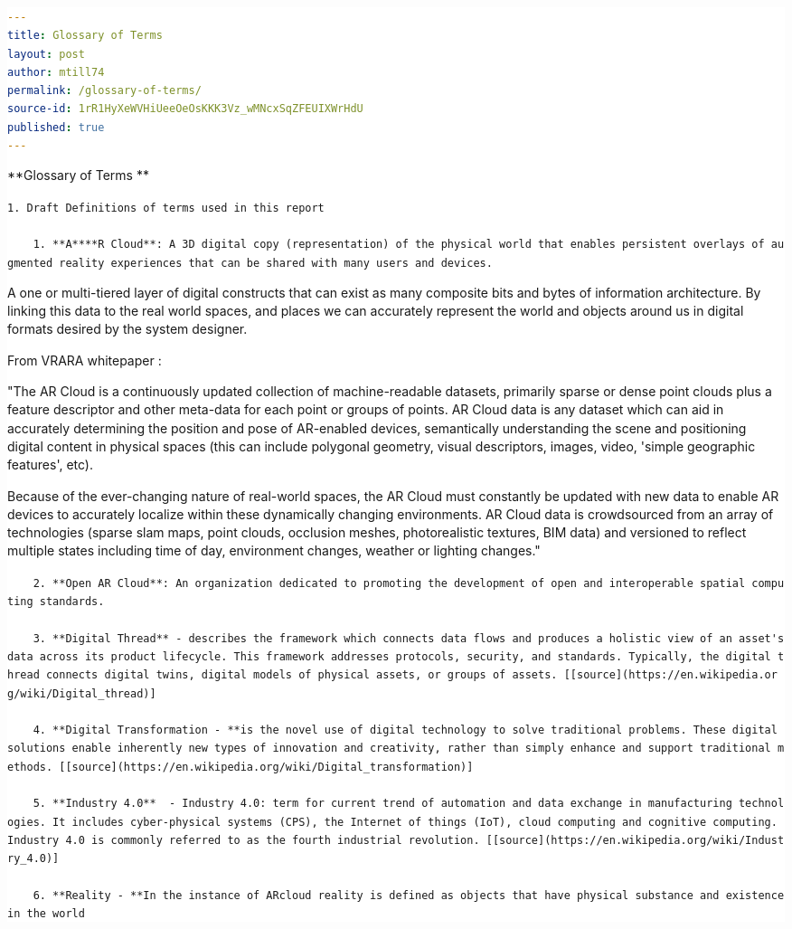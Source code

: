 ```yaml
---
title: Glossary of Terms
layout: post
author: mtill74
permalink: /glossary-of-terms/
source-id: 1rR1HyXeWVHiUeeOeOsKKK3Vz_wMNcxSqZFEUIXWrHdU
published: true
---
```

**Glossary of Terms **

    1. Draft Definitions of terms used in this report

        1. **A****R Cloud**: A 3D digital copy (representation) of the physical world that enables persistent overlays of augmented reality experiences that can be shared with many users and devices.

A one or multi-tiered layer of digital constructs that can exist as many composite bits and bytes of information architecture. By linking this data to the real world spaces, and places we can accurately represent the world and objects around us in digital formats desired by the system designer.

From VRARA whitepaper :

"The AR Cloud is a continuously updated collection of machine-readable datasets, primarily sparse or dense point clouds plus a feature descriptor and other meta-data for each point or groups of points. AR Cloud data is any dataset which can aid in accurately determining the position and pose of AR-enabled devices, semantically understanding the scene and positioning digital content in physical spaces (this can include polygonal geometry, visual descriptors, images, video, 'simple geographic features', etc).

Because of the ever-changing nature of real-world spaces, the AR Cloud must constantly be updated with new data to enable AR devices to accurately localize within these dynamically changing environments. AR Cloud data is crowdsourced from an array of technologies (sparse slam maps, point clouds, occlusion meshes, photorealistic textures, BIM data) and versioned to reflect multiple states including time of day, environment changes, weather or lighting changes."

        2. **Open AR Cloud**: An organization dedicated to promoting the development of open and interoperable spatial computing standards.

        3. **Digital Thread** - describes the framework which connects data flows and produces a holistic view of an asset's data across its product lifecycle. This framework addresses protocols, security, and standards. Typically, the digital thread connects digital twins, digital models of physical assets, or groups of assets. [[source](https://en.wikipedia.org/wiki/Digital_thread)]

        4. **Digital Transformation - **is the novel use of digital technology to solve traditional problems. These digital solutions enable inherently new types of innovation and creativity, rather than simply enhance and support traditional methods. [[source](https://en.wikipedia.org/wiki/Digital_transformation)]

        5. **Industry 4.0**  - Industry 4.0: term for current trend of automation and data exchange in manufacturing technologies. It includes cyber-physical systems (CPS), the Internet of things (IoT), cloud computing and cognitive computing. Industry 4.0 is commonly referred to as the fourth industrial revolution. [[source](https://en.wikipedia.org/wiki/Industry_4.0)]

        6. **Reality - **In the instance of ARcloud reality is defined as objects that have physical substance and existence in the world
